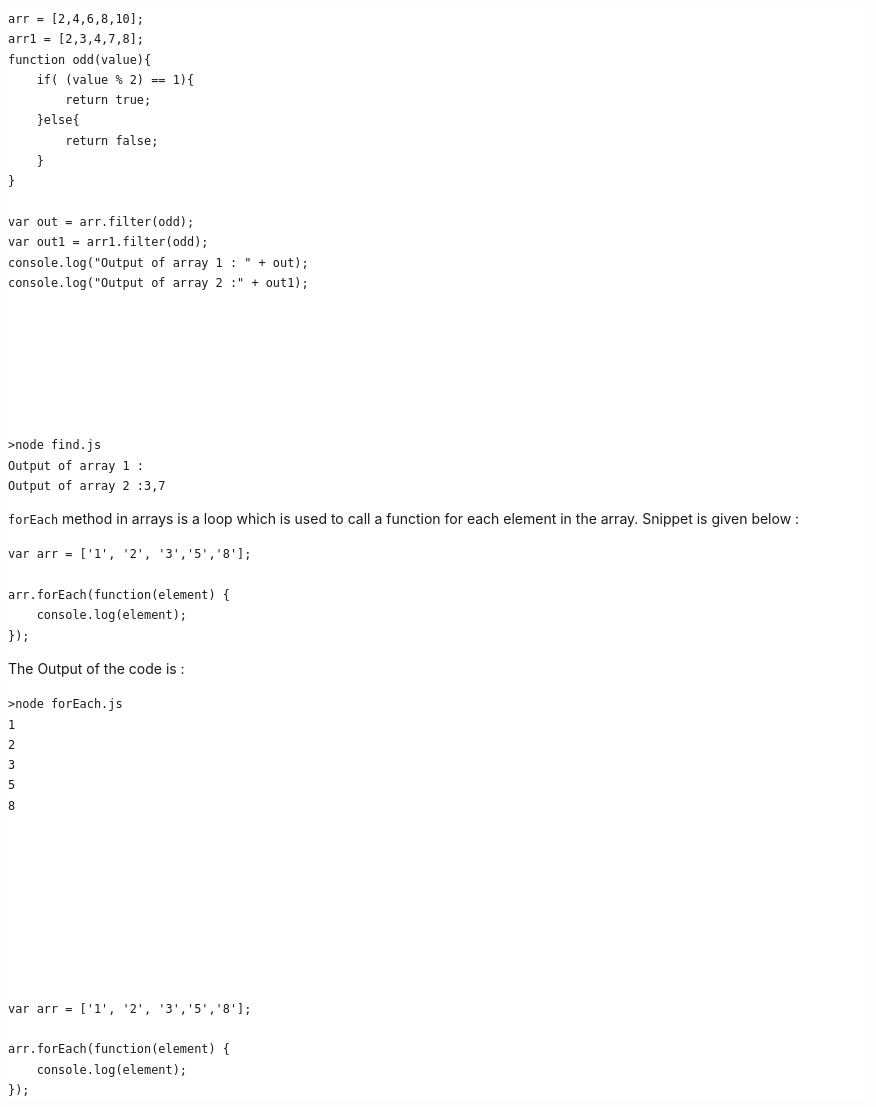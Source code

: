 







    arr = [2,4,6,8,10];
    arr1 = [2,3,4,7,8];
    function odd(value){
        if( (value % 2) == 1){
            return true;
        }else{
            return false;
        }
    }

    var out = arr.filter(odd);
    var out1 = arr1.filter(odd);
    console.log("Output of array 1 : " + out);
    console.log("Output of array 2 :" + out1);







    >node find.js
    Output of array 1 :
    Output of array 2 :3,7



`forEach` method in arrays is a loop which is used to call a function for
each element in the array. Snippet is given below :

    var arr = ['1', '2', '3','5','8'];

    arr.forEach(function(element) {
        console.log(element);
    });



The Output of the code is :

    >node forEach.js
    1
    2
    3
    5
    8









    var arr = ['1', '2', '3','5','8'];

    arr.forEach(function(element) {
        console.log(element);
    });
